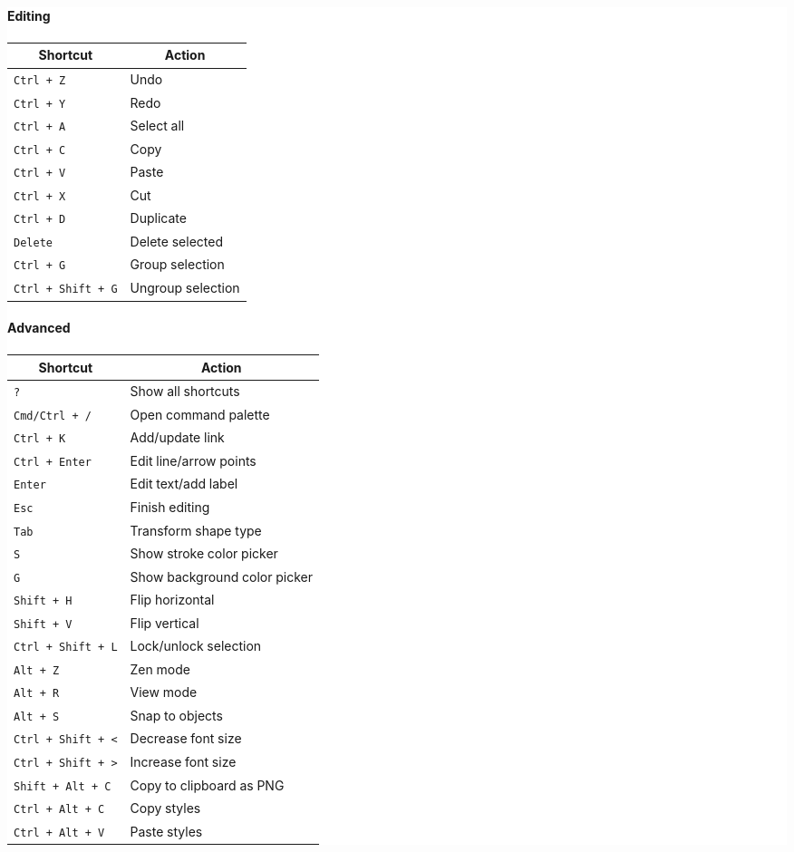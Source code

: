 #### Editing
| Shortcut | Action |
|----------|--------|
| `Ctrl + Z` | Undo |
| `Ctrl + Y` | Redo |
| `Ctrl + A` | Select all |
| `Ctrl + C` | Copy |
| `Ctrl + V` | Paste |
| `Ctrl + X` | Cut |
| `Ctrl + D` | Duplicate |
| `Delete` | Delete selected |
| `Ctrl + G` | Group selection |
| `Ctrl + Shift + G` | Ungroup selection |

#### Advanced
| Shortcut | Action |
|----------|--------|
| `?` | Show all shortcuts |
| `Cmd/Ctrl + /` | Open command palette |
| `Ctrl + K` | Add/update link |
| `Ctrl + Enter` | Edit line/arrow points |
| `Enter` | Edit text/add label |
| `Esc` | Finish editing |
| `Tab` | Transform shape type |
| `S` | Show stroke color picker |
| `G` | Show background color picker |
| `Shift + H` | Flip horizontal |
| `Shift + V` | Flip vertical |
| `Ctrl + Shift + L` | Lock/unlock selection |
| `Alt + Z` | Zen mode |
| `Alt + R` | View mode |
| `Alt + S` | Snap to objects |
| `Ctrl + Shift + <` | Decrease font size |
| `Ctrl + Shift + >` | Increase font size |
| `Shift + Alt + C` | Copy to clipboard as PNG |
| `Ctrl + Alt + C` | Copy styles |
| `Ctrl + Alt + V` | Paste styles |
